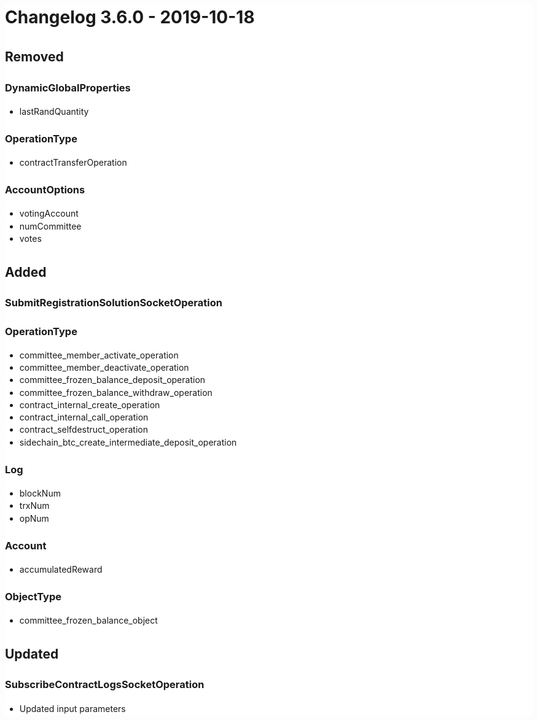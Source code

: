 
# Changelog 3.6.0 - 2019-10-18

## Removed

### DynamicGlobalProperties
* lastRandQuantity

### OperationType
* contractTransferOperation

### AccountOptions
* votingAccount
* numCommittee
* votes

## Added

### SubmitRegistrationSolutionSocketOperation

### OperationType
* committee_member_activate_operation
* committee_member_deactivate_operation
* committee_frozen_balance_deposit_operation
* committee_frozen_balance_withdraw_operation
* contract_internal_create_operation
* contract_internal_call_operation
* contract_selfdestruct_operation
* sidechain_btc_create_intermediate_deposit_operation

### Log
* blockNum
* trxNum
* opNum

### Account
* accumulatedReward

### ObjectType
* committee_frozen_balance_object

## Updated

### SubscribeContractLogsSocketOperation
* Updated input parameters
